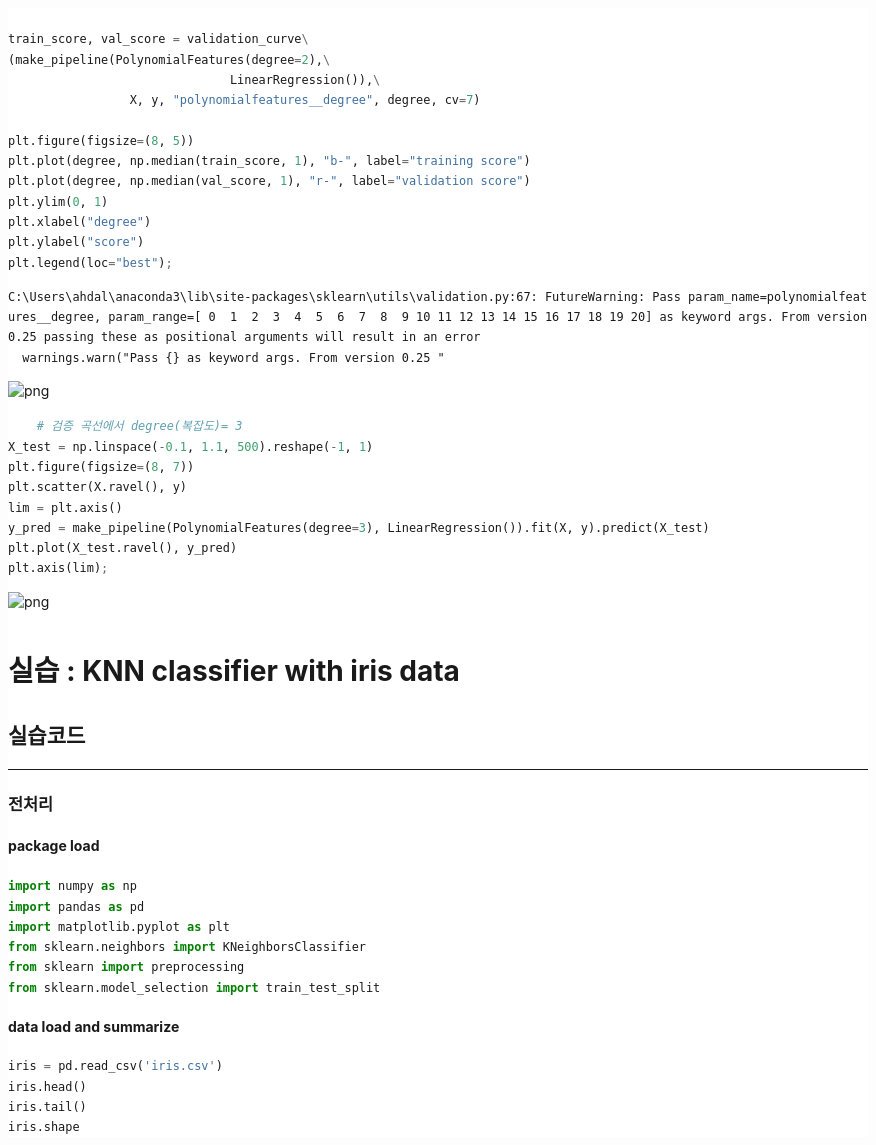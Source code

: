 ```python

train_score, val_score = validation_curve\
(make_pipeline(PolynomialFeatures(degree=2),\
                               LinearRegression()),\
                 X, y, "polynomialfeatures__degree", degree, cv=7)

plt.figure(figsize=(8, 5))
plt.plot(degree, np.median(train_score, 1), "b-", label="training score")
plt.plot(degree, np.median(val_score, 1), "r-", label="validation score")
plt.ylim(0, 1)
plt.xlabel("degree")
plt.ylabel("score")
plt.legend(loc="best");
```

    C:\Users\ahdal\anaconda3\lib\site-packages\sklearn\utils\validation.py:67: FutureWarning: Pass param_name=polynomialfeatures__degree, param_range=[ 0  1  2  3  4  5  6  7  8  9 10 11 12 13 14 15 16 17 18 19 20] as keyword args. From version 0.25 passing these as positional arguments will result in an error
      warnings.warn("Pass {} as keyword args. From version 0.25 "
    


    
![png](output_5_1.png)
    



```python
    # 검증 곡선에서 degree(복잡도)= 3 
X_test = np.linspace(-0.1, 1.1, 500).reshape(-1, 1)
plt.figure(figsize=(8, 7))
plt.scatter(X.ravel(), y)
lim = plt.axis()
y_pred = make_pipeline(PolynomialFeatures(degree=3), LinearRegression()).fit(X, y).predict(X_test)
plt.plot(X_test.ravel(), y_pred)
plt.axis(lim);
```


    
![png](output_6_0.png)
    


# 실습 : KNN classifier with iris data 

## **실습코드**
---
### 전처리
#### package load
```python
import numpy as np
import pandas as pd
import matplotlib.pyplot as plt
from sklearn.neighbors import KNeighborsClassifier
from sklearn import preprocessing
from sklearn.model_selection import train_test_split
```
#### data load and summarize
```python
iris = pd.read_csv('iris.csv')
iris.head()
iris.tail()
iris.shape
```